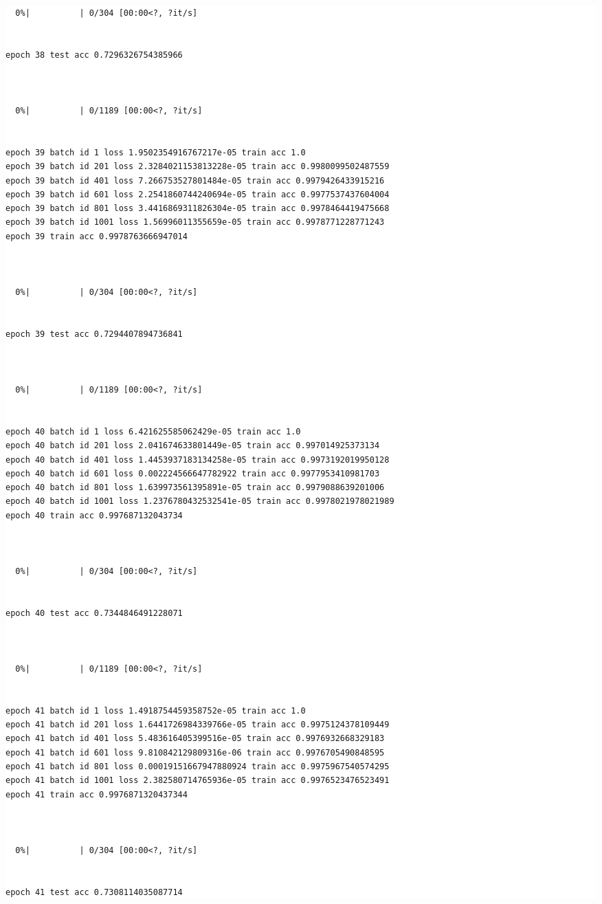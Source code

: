

      0%|          | 0/304 [00:00<?, ?it/s]


    epoch 38 test acc 0.7296326754385966



      0%|          | 0/1189 [00:00<?, ?it/s]


    epoch 39 batch id 1 loss 1.9502354916767217e-05 train acc 1.0
    epoch 39 batch id 201 loss 2.3284021153813228e-05 train acc 0.9980099502487559
    epoch 39 batch id 401 loss 7.266753527801484e-05 train acc 0.9979426433915216
    epoch 39 batch id 601 loss 2.2541860744240694e-05 train acc 0.9977537437604004
    epoch 39 batch id 801 loss 3.4416869311826304e-05 train acc 0.9978464419475668
    epoch 39 batch id 1001 loss 1.56996011355659e-05 train acc 0.9978771228771243
    epoch 39 train acc 0.9978763666947014



      0%|          | 0/304 [00:00<?, ?it/s]


    epoch 39 test acc 0.7294407894736841



      0%|          | 0/1189 [00:00<?, ?it/s]


    epoch 40 batch id 1 loss 6.421625585062429e-05 train acc 1.0
    epoch 40 batch id 201 loss 2.041674633801449e-05 train acc 0.997014925373134
    epoch 40 batch id 401 loss 1.4453937183134258e-05 train acc 0.9973192019950128
    epoch 40 batch id 601 loss 0.002224566647782922 train acc 0.9977953410981703
    epoch 40 batch id 801 loss 1.639973561395891e-05 train acc 0.9979088639201006
    epoch 40 batch id 1001 loss 1.2376780432532541e-05 train acc 0.9978021978021989
    epoch 40 train acc 0.997687132043734



      0%|          | 0/304 [00:00<?, ?it/s]


    epoch 40 test acc 0.7344846491228071



      0%|          | 0/1189 [00:00<?, ?it/s]


    epoch 41 batch id 1 loss 1.4918754459358752e-05 train acc 1.0
    epoch 41 batch id 201 loss 1.6441726984339766e-05 train acc 0.9975124378109449
    epoch 41 batch id 401 loss 5.483616405399516e-05 train acc 0.9976932668329183
    epoch 41 batch id 601 loss 9.810842129809316e-06 train acc 0.9976705490848595
    epoch 41 batch id 801 loss 0.00019151667947880924 train acc 0.9975967540574295
    epoch 41 batch id 1001 loss 2.382580714765936e-05 train acc 0.9976523476523491
    epoch 41 train acc 0.9976871320437344



      0%|          | 0/304 [00:00<?, ?it/s]


    epoch 41 test acc 0.7308114035087714
